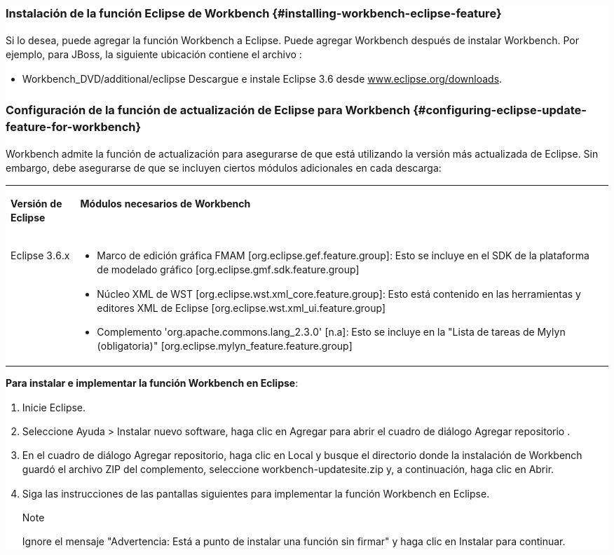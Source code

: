 ### Instalación de la función Eclipse de Workbench {#installing-workbench-eclipse-feature}

Si lo desea, puede agregar la función Workbench a Eclipse. Puede agregar Workbench después de instalar Workbench. Por ejemplo, para JBoss, la siguiente ubicación contiene el archivo :

* Workbench_DVD/additional/eclipse Descargue e instale Eclipse 3.6 desde <a href="https://www.eclipse.org/downloads/">www.eclipse.org/downloads</a>.

### Configuración de la función de actualización de Eclipse para Workbench {#configuring-eclipse-update-feature-for-workbench}

Workbench admite la función de actualización para asegurarse de que está utilizando la versión más actualizada de Eclipse. Sin embargo, debe asegurarse de que se incluyen ciertos módulos adicionales en cada descarga:

<table> 
 <tbody> 
  <tr> 
   <td><p><strong>Versión de Eclipse</strong></p> </td> 
   <td><p><strong>Módulos necesarios de Workbench</strong></p> </td> 
  </tr> 
  <tr> 
   <td><p>Eclipse 3.6.x</p> </td> 
   <td><p>

* Marco de edición gráfica FMAM [org.eclipse.gef.feature.group]: Esto se incluye en el SDK de la plataforma de modelado gráfico [org.eclipse.gmf.sdk.feature.group]

* Núcleo XML de WST [org.eclipse.wst.xml_core.feature.group]: Esto está contenido en las herramientas y editores XML de Eclipse [org.eclipse.wst.xml_ui.feature.group]

* Complemento &#39;org.apache.commons.lang_2.3.0&#39; [n.a]: Esto se incluye en la &quot;Lista de tareas de Mylyn (obligatoria)&quot; [org.eclipse.mylyn_feature.feature.group]

   </p> </td> 
  </tbody>
  </table>

**Para instalar e implementar la función Workbench en Eclipse**:
1. Inicie Eclipse.
1. Seleccione Ayuda > Instalar nuevo software, haga clic en Agregar para abrir el cuadro de diálogo Agregar repositorio .
1. En el cuadro de diálogo Agregar repositorio, haga clic en Local y busque el directorio donde la instalación de Workbench guardó el archivo ZIP del complemento, seleccione workbench-updatesite.zip y, a continuación, haga clic en Abrir.
1. Siga las instrucciones de las pantallas siguientes para implementar la función Workbench en Eclipse.

   >[!NOTE]
   >
   >Ignore el mensaje &quot;Advertencia: Está a punto de instalar una función sin firmar&quot; y haga clic en Instalar para continuar.
